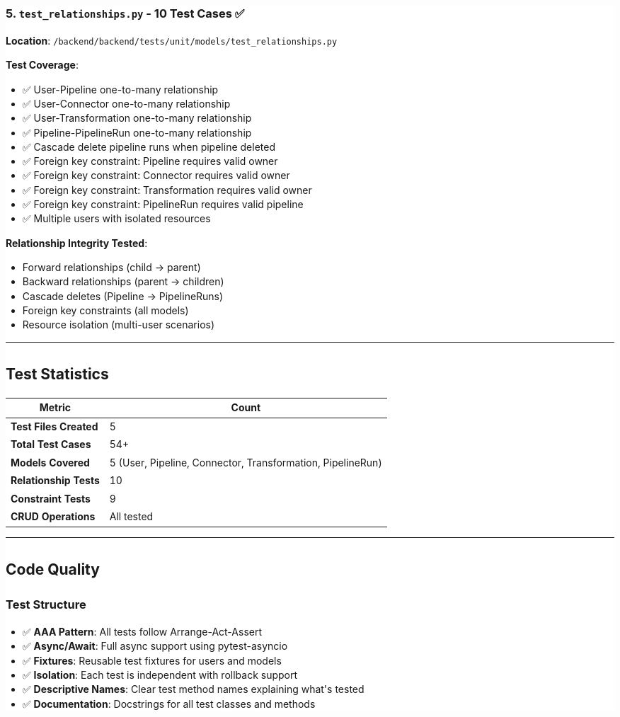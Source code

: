 
### 5. `test_relationships.py` - 10 Test Cases ✅
**Location**: `/backend/backend/tests/unit/models/test_relationships.py`

**Test Coverage**:
- ✅ User-Pipeline one-to-many relationship
- ✅ User-Connector one-to-many relationship
- ✅ User-Transformation one-to-many relationship
- ✅ Pipeline-PipelineRun one-to-many relationship
- ✅ Cascade delete pipeline runs when pipeline deleted
- ✅ Foreign key constraint: Pipeline requires valid owner
- ✅ Foreign key constraint: Connector requires valid owner
- ✅ Foreign key constraint: Transformation requires valid owner
- ✅ Foreign key constraint: PipelineRun requires valid pipeline
- ✅ Multiple users with isolated resources

**Relationship Integrity Tested**:
- Forward relationships (child -> parent)
- Backward relationships (parent -> children)
- Cascade deletes (Pipeline -> PipelineRuns)
- Foreign key constraints (all models)
- Resource isolation (multi-user scenarios)

---

## Test Statistics

| Metric | Count |
|--------|-------|
| **Test Files Created** | 5 |
| **Total Test Cases** | 54+ |
| **Models Covered** | 5 (User, Pipeline, Connector, Transformation, PipelineRun) |
| **Relationship Tests** | 10 |
| **Constraint Tests** | 9 |
| **CRUD Operations** | All tested |

---

## Code Quality

### Test Structure
- ✅ **AAA Pattern**: All tests follow Arrange-Act-Assert
- ✅ **Async/Await**: Full async support using pytest-asyncio
- ✅ **Fixtures**: Reusable test fixtures for users and models
- ✅ **Isolation**: Each test is independent with rollback support
- ✅ **Descriptive Names**: Clear test method names explaining what's tested
- ✅ **Documentation**: Docstrings for all test classes and methods
